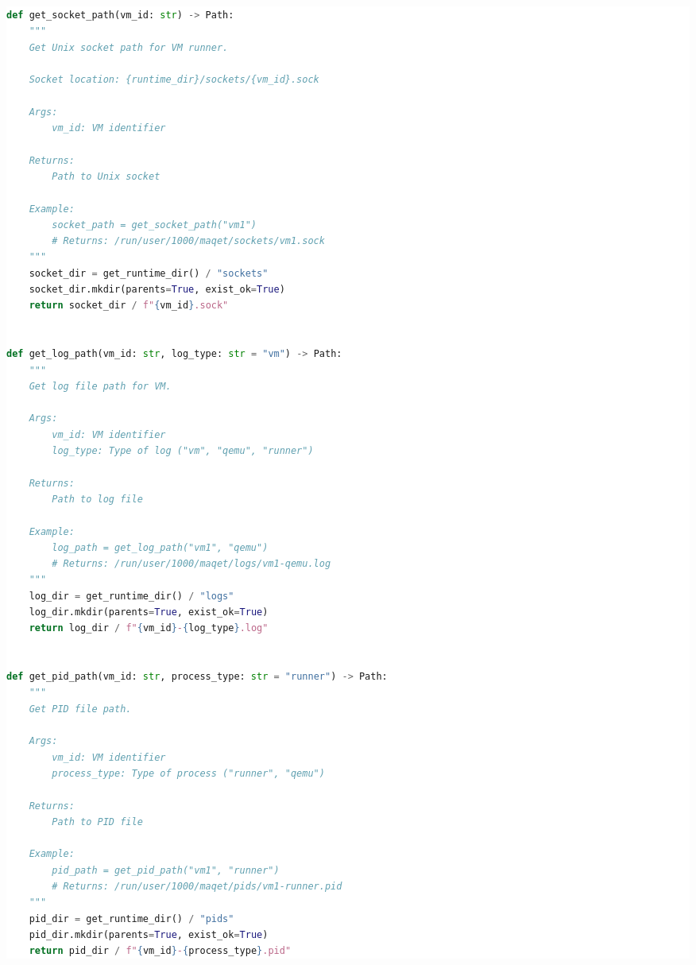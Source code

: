 ```python
def get_socket_path(vm_id: str) -> Path:
    """
    Get Unix socket path for VM runner.

    Socket location: {runtime_dir}/sockets/{vm_id}.sock

    Args:
        vm_id: VM identifier

    Returns:
        Path to Unix socket

    Example:
        socket_path = get_socket_path("vm1")
        # Returns: /run/user/1000/maqet/sockets/vm1.sock
    """
    socket_dir = get_runtime_dir() / "sockets"
    socket_dir.mkdir(parents=True, exist_ok=True)
    return socket_dir / f"{vm_id}.sock"


def get_log_path(vm_id: str, log_type: str = "vm") -> Path:
    """
    Get log file path for VM.

    Args:
        vm_id: VM identifier
        log_type: Type of log ("vm", "qemu", "runner")

    Returns:
        Path to log file

    Example:
        log_path = get_log_path("vm1", "qemu")
        # Returns: /run/user/1000/maqet/logs/vm1-qemu.log
    """
    log_dir = get_runtime_dir() / "logs"
    log_dir.mkdir(parents=True, exist_ok=True)
    return log_dir / f"{vm_id}-{log_type}.log"


def get_pid_path(vm_id: str, process_type: str = "runner") -> Path:
    """
    Get PID file path.

    Args:
        vm_id: VM identifier
        process_type: Type of process ("runner", "qemu")

    Returns:
        Path to PID file

    Example:
        pid_path = get_pid_path("vm1", "runner")
        # Returns: /run/user/1000/maqet/pids/vm1-runner.pid
    """
    pid_dir = get_runtime_dir() / "pids"
    pid_dir.mkdir(parents=True, exist_ok=True)
    return pid_dir / f"{vm_id}-{process_type}.pid"
```

